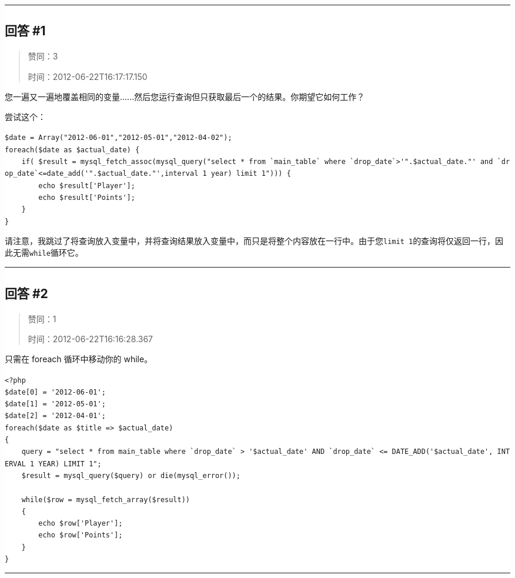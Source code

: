 * * *

## 回答 #1

> 赞同：3
> 
> 时间：2012-06-22T16:17:17.150

您一遍又一遍地覆盖相同的变量......然后您运行查询但只获取最后一个的结果。你期望它如何工作？

尝试这个：

```
$date = Array("2012-06-01","2012-05-01","2012-04-02");
foreach($date as $actual_date) {
    if( $result = mysql_fetch_assoc(mysql_query("select * from `main_table` where `drop_date`>'".$actual_date."' and `drop_date`<=date_add('".$actual_date."',interval 1 year) limit 1"))) {
        echo $result['Player'];
        echo $result['Points'];
    }
} 
```

请注意，我跳过了将查询放入变量中，并将查询结果放入变量中，而只是将整个内容放在一行中。由于您`limit 1`的查询将仅返回一行，因此无需`while`循环它。

* * *

## 回答 #2

> 赞同：1
> 
> 时间：2012-06-22T16:16:28.367

只需在 foreach 循环中移动你的 while。

```
<?php
$date[0] = '2012-06-01';  
$date[1] = '2012-05-01'; 
$date[2] = '2012-04-01';
foreach($date as $title => $actual_date)
{
    query = "select * from main_table where `drop_date` > '$actual_date' AND `drop_date` <= DATE_ADD('$actual_date', INTERVAL 1 YEAR) LIMIT 1"; 
    $result = mysql_query($query) or die(mysql_error());

    while($row = mysql_fetch_array($result))
    {
        echo $row['Player'];
        echo $row['Points'];
    }
} 
```

* * *
